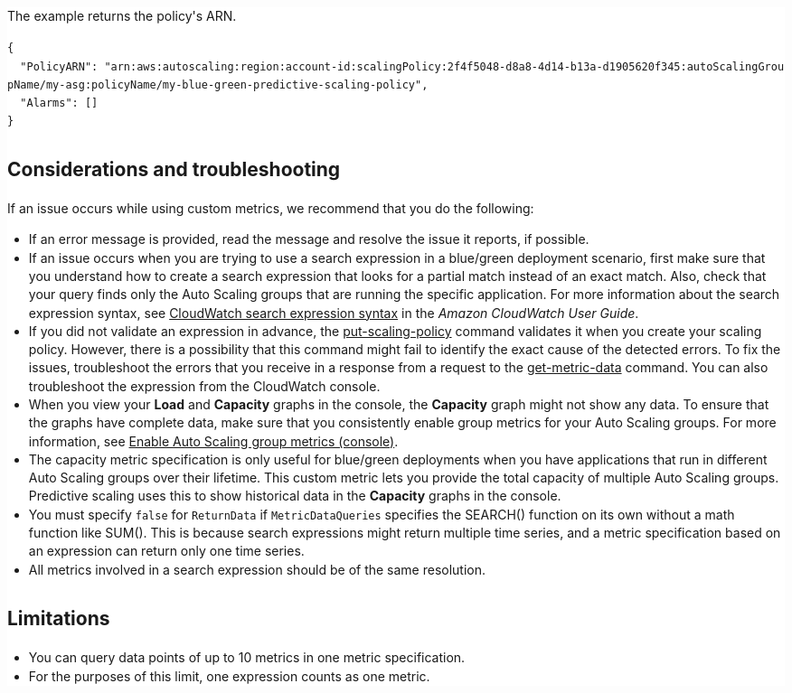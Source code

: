 The example returns the policy's ARN\.

```
{
  "PolicyARN": "arn:aws:autoscaling:region:account-id:scalingPolicy:2f4f5048-d8a8-4d14-b13a-d1905620f345:autoScalingGroupName/my-asg:policyName/my-blue-green-predictive-scaling-policy",
  "Alarms": []
}
```

## Considerations and troubleshooting<a name="custom-metrics-troubleshooting"></a>

If an issue occurs while using custom metrics, we recommend that you do the following:
+ If an error message is provided, read the message and resolve the issue it reports, if possible\. 
+ If an issue occurs when you are trying to use a search expression in a blue/green deployment scenario, first make sure that you understand how to create a search expression that looks for a partial match instead of an exact match\. Also, check that your query finds only the Auto Scaling groups that are running the specific application\. For more information about the search expression syntax, see [CloudWatch search expression syntax](https://docs.aws.amazon.com/AmazonCloudWatch/latest/monitoring/search-expression-syntax.html) in the *Amazon CloudWatch User Guide*\. 
+ If you did not validate an expression in advance, the [put\-scaling\-policy](https://docs.aws.amazon.com/cli/latest/reference/autoscaling/put-scaling-policy.html) command validates it when you create your scaling policy\. However, there is a possibility that this command might fail to identify the exact cause of the detected errors\. To fix the issues, troubleshoot the errors that you receive in a response from a request to the [get\-metric\-data](https://docs.aws.amazon.com/cli/latest/reference/cloudwatch/get-metric-data.html) command\. You can also troubleshoot the expression from the CloudWatch console\.
+ When you view your **Load** and **Capacity** graphs in the console, the **Capacity** graph might not show any data\. To ensure that the graphs have complete data, make sure that you consistently enable group metrics for your Auto Scaling groups\. For more information, see [Enable Auto Scaling group metrics \(console\)](ec2-auto-scaling-cloudwatch-monitoring.md#as-enable-group-metrics)\.
+ The capacity metric specification is only useful for blue/green deployments when you have applications that run in different Auto Scaling groups over their lifetime\. This custom metric lets you provide the total capacity of multiple Auto Scaling groups\. Predictive scaling uses this to show historical data in the **Capacity** graphs in the console\.
+ You must specify `false` for `ReturnData` if `MetricDataQueries` specifies the SEARCH\(\) function on its own without a math function like SUM\(\)\. This is because search expressions might return multiple time series, and a metric specification based on an expression can return only one time series\.
+ All metrics involved in a search expression should be of the same resolution\.

## Limitations<a name="custom-metrics-limitations"></a>
+ You can query data points of up to 10 metrics in one metric specification\.
+ For the purposes of this limit, one expression counts as one metric\.